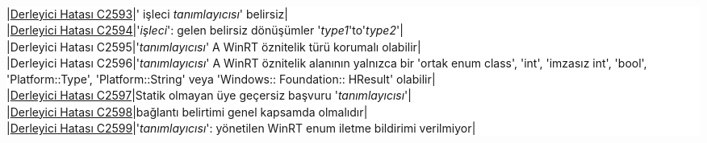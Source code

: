 |[Derleyici Hatası C2593](compiler-error-C2593.md)|' işleci *tanımlayıcısı*' belirsiz|  
|[Derleyici Hatası C2594](compiler-error-C2594.md)|'*işleci*': gelen belirsiz dönüşümler '*type1*'to'*type2*'|  
|Derleyici Hatası C2595|'*tanımlayıcısı*' A WinRT öznitelik türü korumalı olabilir|  
|Derleyici Hatası C2596|'*tanımlayıcısı*' A WinRT öznitelik alanının yalnızca bir 'ortak enum class', 'int', 'imzasız int', 'bool', 'Platform::Type', 'Platform::String' veya 'Windows:: Foundation:: HResult' olabilir|  
|[Derleyici Hatası C2597](compiler-error-C2597.md)|Statik olmayan üye geçersiz başvuru '*tanımlayıcısı*'|  
|[Derleyici Hatası C2598](compiler-error-C2598.md)|bağlantı belirtimi genel kapsamda olmalıdır|  
|[Derleyici Hatası C2599](compiler-error-C2599.md)|'*tanımlayıcısı*': yönetilen WinRT enum iletme bildirimi verilmiyor|  